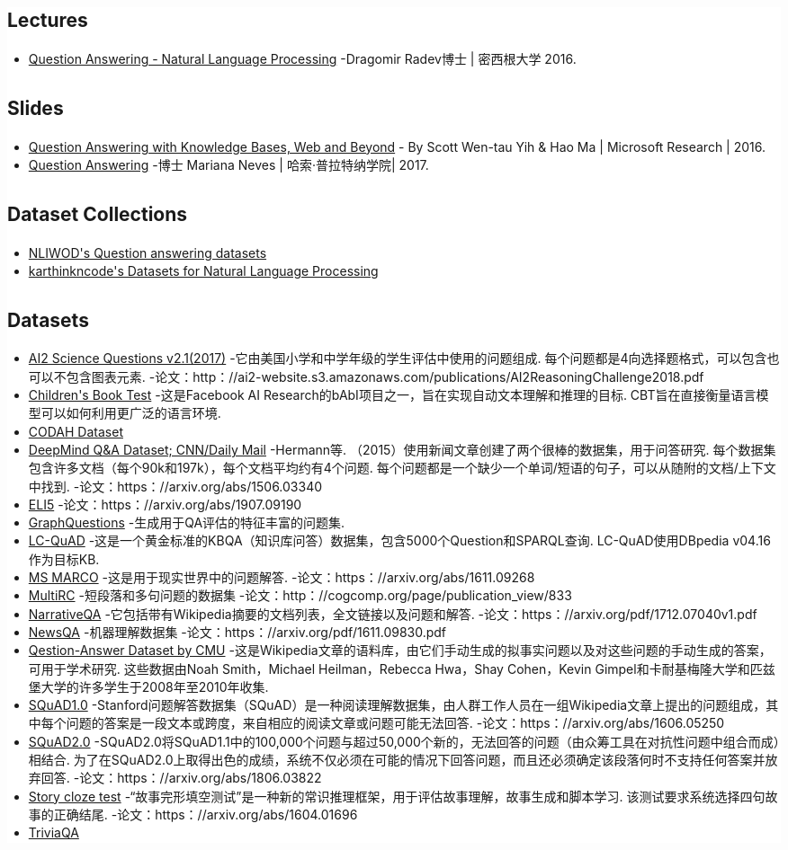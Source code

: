 ## Lectures
- [Question Answering - Natural Language Processing](https://youtu.be/Kzi6tE4JaGo)  -Dragomir Radev博士 | 密西根大学 2016.

## Slides
- [Question Answering with Knowledge Bases, Web and Beyond](https://github.com/scottyih/Slides/blob/master/QA%20Tutorial.pdf) - By Scott Wen-tau Yih & Hao Ma | Microsoft Research | 2016.
- [Question Answering](https://hpi.de/fileadmin/user_upload/fachgebiete/plattner/teaching/NaturalLanguageProcessing/NLP2017/NLP8_QuestionAnswering.pdf)  -博士 Mariana Neves | 哈索·普拉特纳学院|  2017.

## Dataset Collections
- [NLIWOD's Question answering datasets](https://github.com/dice-group/NLIWOD/tree/master/qa.datasets)
- [karthinkncode's Datasets for Natural Language Processing](https://github.com/karthikncode/nlp-datasets)

## Datasets
- [AI2 Science Questions v2.1(2017)](http://data.allenai.org/ai2-science-questions/)
   -它由美国小学和中学年级的学生评估中使用的问题组成. 每个问题都是4向选择题格式，可以包含也可以不包含图表元素.
  -论文：http：//ai2-website.s3.amazonaws.com/publications/AI2ReasoningChallenge2018.pdf
- [Children's Book Test](https://uclmr.github.io/ai4exams/data.html)
 -这是Facebook AI Research的bAbI项目之一，旨在实现自动文本理解和推理的目标.  CBT旨在直接衡量语言模型可以如何利用更广泛的语言环境.
- [CODAH Dataset](https://github.com/Websail-NU/CODAH)
- [DeepMind Q&A Dataset; CNN/Daily Mail](https://github.com/deepmind/rc-data)
   -Hermann等.  （2015）使用新闻文章创建了两个很棒的数据集，用于问答研究. 每个数据集包含许多文档（每个90k和197k），每个文档平均约有4个问题. 每个问题都是一个缺少一个单词/短语的句子，可以从随附的文档/上下文中找到.
  -论文：https：//arxiv.org/abs/1506.03340
- [ELI5](https://github.com/facebookresearch/ELI5)
  -论文：https：//arxiv.org/abs/1907.09190
- [GraphQuestions](https://github.com/ysu1989/GraphQuestions)
  -生成用于QA评估的特征丰富的问题​​集.
- [LC-QuAD](http://sda.cs.uni-bonn.de/projects/qa-dataset/)
   -这是一个黄金标准的KBQA（知识库问答）数据集，包含5000个Question和SPARQL查询.  LC-QuAD使用DBpedia v04.16作为目标KB.
- [MS MARCO](http://www.msmarco.org/dataset.aspx)
  -这是用于现实世界中的问题解答.
  -论文：https：//arxiv.org/abs/1611.09268
- [MultiRC](https://cogcomp.org/multirc/)
  -短段落和多句问题的数据集
  -论文：http：//cogcomp.org/page/publication_view/833 
- [NarrativeQA](https://github.com/deepmind/narrativeqa)
  -它包括带有Wikipedia摘要的文档列表，全文链接以及问题和解答.
  -论文：https：//arxiv.org/pdf/1712.07040v1.pdf
- [NewsQA](https://github.com/Maluuba/newsqa)
  -机器理解数据集
  -论文：https：//arxiv.org/pdf/1611.09830.pdf
- [Qestion-Answer Dataset by CMU](http://www.cs.cmu.edu/~ark/QA-data/)
   -这是Wikipedia文章的语料库，由它们手动生成的拟事实问题以及对这些问题的手动生成的答案，可用于学术研究. 这些数据由Noah Smith，Michael Heilman，Rebecca Hwa，Shay Cohen，Kevin Gimpel和卡耐基梅隆大学和匹兹堡大学的许多学生于2008年至2010年收集.
- [SQuAD1.0](https://rajpurkar.github.io/SQuAD-explorer/)
  -Stanford问题解答数据集（SQuAD）是一种阅读理解数据集，由人群工作人员在一组Wikipedia文章上提出的问题组成，其中每个问题的答案是一段文本或跨度，来自相应的阅读文章或问题可能无法回答.
  -论文：https：//arxiv.org/abs/1606.05250
- [SQuAD2.0](https://rajpurkar.github.io/SQuAD-explorer/)
   -SQuAD2.0将SQuAD1.1中的100,000个问题与超过50,000个新的，无法回答的问题（由众筹工具在对抗性问题中组合而成）相结合. 为了在SQuAD2.0上取得出色的成绩，系统不仅必须在可能的情况下回答问题，而且还必须确定该段落何时不支持任何答案并放弃回答.
  -论文：https：//arxiv.org/abs/1806.03822
- [Story cloze test](http://cs.rochester.edu/nlp/rocstories/)
   -“故事完形填空测试”是一种新的常识推理框架，用于评估故事理解，故事生成和脚本学习. 该测试要求系统选择四句故事的正确结尾.
  -论文：https：//arxiv.org/abs/1604.01696
- [TriviaQA](http://nlp.cs.washington.edu/triviaqa/)